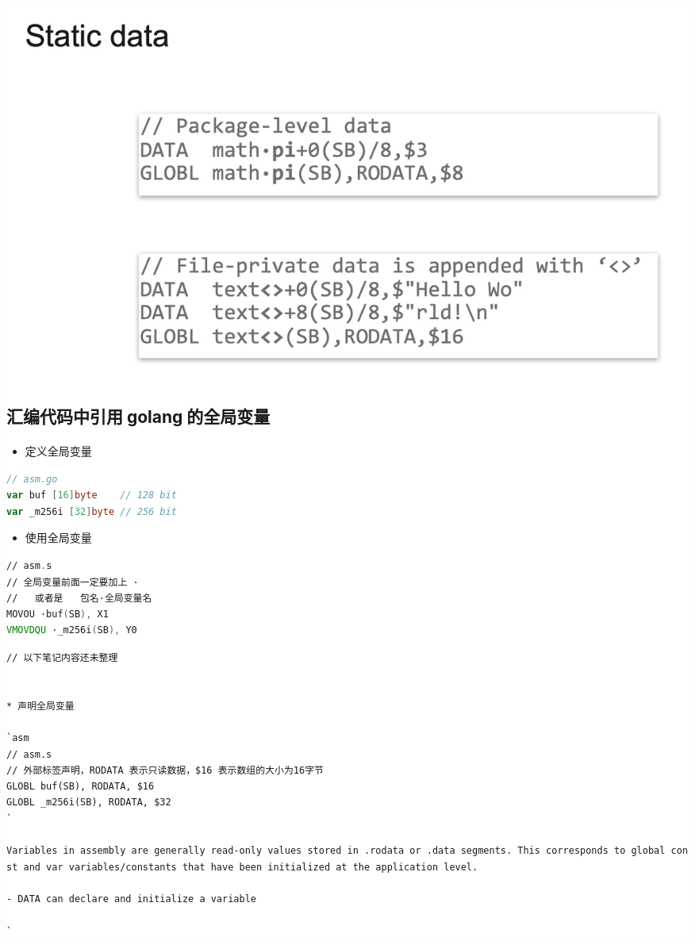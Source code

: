 ![](images/001_static_data.png)

## 汇编代码中引用 golang 的全局变量

* 定义全局变量

```go
// asm.go
var buf [16]byte    // 128 bit
var _m256i [32]byte // 256 bit
```

* 使用全局变量

```asm
// asm.s
// 全局变量前面一定要加上 ·
//   或者是   包名·全局变量名
MOVOU ·buf(SB), X1
VMOVDQU ·_m256i(SB), Y0
```

```
// 以下笔记内容还未整理


* 声明全局变量

`asm
// asm.s
// 外部标签声明，RODATA 表示只读数据，$16 表示数组的大小为16字节
GLOBL buf(SB), RODATA, $16
GLOBL _m256i(SB), RODATA, $32
`

Variables in assembly are generally read-only values stored in .rodata or .data segments. This corresponds to global const and var variables/constants that have been initialized at the application level.

- DATA can declare and initialize a variable

`
```